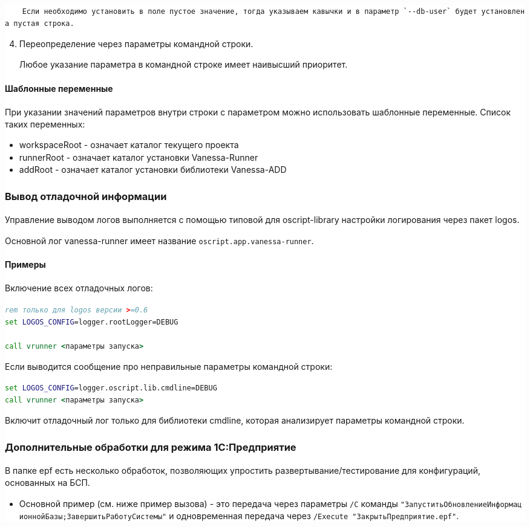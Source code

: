        Если необходимо установить в поле пустое значение, тогда указываем кавычки и в параметр `--db-user` будет установлена пустая строка.

  4. Переопределение через параметры командной строки.

        Любое указание параметра в командной строке имеет наивысший приоритет.

<a id="markdown-шаблонные-переменные" name="шаблонные-переменные"></a>
#### Шаблонные переменные

При указании значений параметров внутри строки с параметром можно использовать шаблонные переменные.
Список таких переменных:

+ workspaceRoot - означает каталог текущего проекта
+ runnerRoot - означает каталог установки Vanessa-Runner
+ addRoot - означает каталог установки библиотеки Vanessa-ADD

<a id="markdown-вывод-отладочной-информации" name="вывод-отладочной-информации"></a>
### Вывод отладочной информации

Управление выводом логов выполняется с помощью типовой для oscript-library настройки логирования через пакет logos.

Основной лог vanessa-runner имеет название ``oscript.app.vanessa-runner``.

<a id="markdown-примеры" name="примеры"></a>
#### Примеры

Включение всех отладочных логов:

```bat
rem только для logos версии >=0.6
set LOGOS_CONFIG=logger.rootLogger=DEBUG

call vrunner <параметры запуска>
```

Если выводится сообщение про неправильные параметры командной строки:

```bat
set LOGOS_CONFIG=logger.oscript.lib.cmdline=DEBUG
call vrunner <параметры запуска>
```

Включит отладочный лог только для библиотеки cmdline, которая анализирует параметры командной строки.

<a id="markdown-дополнительные-обработки-для-режима-1спредприятие" name="дополнительные-обработки-для-режима-1спредприятие"></a>
### Дополнительные обработки для режима 1С:Предприятие

В папке epf есть несколько обработок, позволяющих упростить развертывание/тестирование для конфигураций, основанных на БСП.

+ Основной пример (см. ниже пример вызова) - это передача через параметры `/C` команды `"ЗапуститьОбновлениеИнформационнойБазы;ЗавершитьРаботуСистемы"` и одновременная передача через `/Execute "ЗакрытьПредприятие.epf"`.
